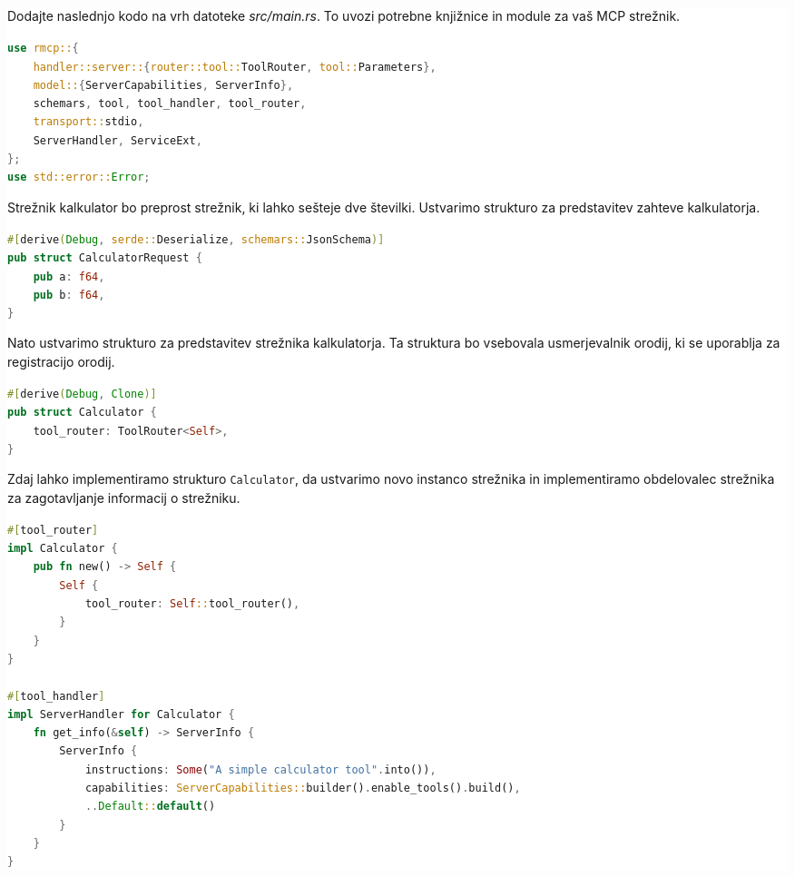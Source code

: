 Dodajte naslednjo kodo na vrh datoteke *src/main.rs*. To uvozi potrebne knjižnice in module za vaš MCP strežnik.

```rust
use rmcp::{
    handler::server::{router::tool::ToolRouter, tool::Parameters},
    model::{ServerCapabilities, ServerInfo},
    schemars, tool, tool_handler, tool_router,
    transport::stdio,
    ServerHandler, ServiceExt,
};
use std::error::Error;
```

Strežnik kalkulator bo preprost strežnik, ki lahko sešteje dve številki. Ustvarimo strukturo za predstavitev zahteve kalkulatorja.

```rust
#[derive(Debug, serde::Deserialize, schemars::JsonSchema)]
pub struct CalculatorRequest {
    pub a: f64,
    pub b: f64,
}
```

Nato ustvarimo strukturo za predstavitev strežnika kalkulatorja. Ta struktura bo vsebovala usmerjevalnik orodij, ki se uporablja za registracijo orodij.

```rust
#[derive(Debug, Clone)]
pub struct Calculator {
    tool_router: ToolRouter<Self>,
}
```

Zdaj lahko implementiramo strukturo `Calculator`, da ustvarimo novo instanco strežnika in implementiramo obdelovalec strežnika za zagotavljanje informacij o strežniku.

```rust
#[tool_router]
impl Calculator {
    pub fn new() -> Self {
        Self {
            tool_router: Self::tool_router(),
        }
    }
}

#[tool_handler]
impl ServerHandler for Calculator {
    fn get_info(&self) -> ServerInfo {
        ServerInfo {
            instructions: Some("A simple calculator tool".into()),
            capabilities: ServerCapabilities::builder().enable_tools().build(),
            ..Default::default()
        }
    }
}
```
